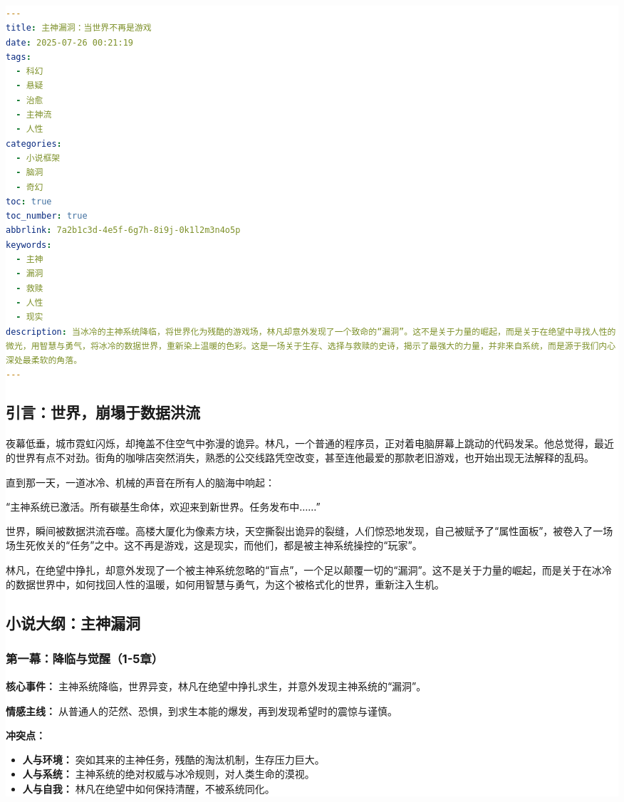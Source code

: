 ```yaml
---
title: 主神漏洞：当世界不再是游戏
date: 2025-07-26 00:21:19
tags:
  - 科幻
  - 悬疑
  - 治愈
  - 主神流
  - 人性
categories:
  - 小说框架
  - 脑洞
  - 奇幻
toc: true
toc_number: true
abbrlink: 7a2b1c3d-4e5f-6g7h-8i9j-0k1l2m3n4o5p
keywords:
  - 主神
  - 漏洞
  - 救赎
  - 人性
  - 现实
description: 当冰冷的主神系统降临，将世界化为残酷的游戏场，林凡却意外发现了一个致命的“漏洞”。这不是关于力量的崛起，而是关于在绝望中寻找人性的微光，用智慧与勇气，将冰冷的数据世界，重新染上温暖的色彩。这是一场关于生存、选择与救赎的史诗，揭示了最强大的力量，并非来自系统，而是源于我们内心深处最柔软的角落。
---
```


## 引言：世界，崩塌于数据洪流

夜幕低垂，城市霓虹闪烁，却掩盖不住空气中弥漫的诡异。林凡，一个普通的程序员，正对着电脑屏幕上跳动的代码发呆。他总觉得，最近的世界有点不对劲。街角的咖啡店突然消失，熟悉的公交线路凭空改变，甚至连他最爱的那款老旧游戏，也开始出现无法解释的乱码。

直到那一天，一道冰冷、机械的声音在所有人的脑海中响起：

“主神系统已激活。所有碳基生命体，欢迎来到新世界。任务发布中……”

世界，瞬间被数据洪流吞噬。高楼大厦化为像素方块，天空撕裂出诡异的裂缝，人们惊恐地发现，自己被赋予了“属性面板”，被卷入了一场场生死攸关的“任务”之中。这不再是游戏，这是现实，而他们，都是被主神系统操控的“玩家”。

林凡，在绝望中挣扎，却意外发现了一个被主神系统忽略的“盲点”，一个足以颠覆一切的“漏洞”。这不是关于力量的崛起，而是关于在冰冷的数据世界中，如何找回人性的温暖，如何用智慧与勇气，为这个被格式化的世界，重新注入生机。

## 小说大纲：主神漏洞

### 第一幕：降临与觉醒（1-5章）

**核心事件：** 主神系统降临，世界异变，林凡在绝望中挣扎求生，并意外发现主神系统的“漏洞”。

**情感主线：** 从普通人的茫然、恐惧，到求生本能的爆发，再到发现希望时的震惊与谨慎。

**冲突点：**
*   **人与环境：** 突如其来的主神任务，残酷的淘汰机制，生存压力巨大。
*   **人与系统：** 主神系统的绝对权威与冰冷规则，对人类生命的漠视。
*   **人与自我：** 林凡在绝望中如何保持清醒，不被系统同化。
